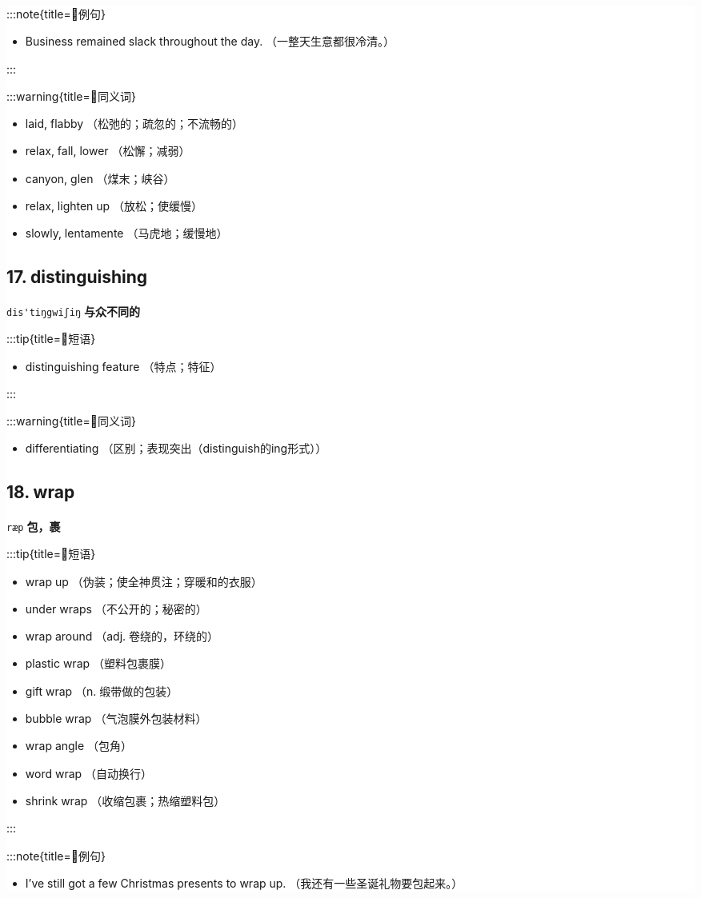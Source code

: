 :::note{title=🎤例句}

- Business remained slack throughout the day. （一整天生意都很冷清。）

:::

:::warning{title=🤔同义词}

- laid, flabby （松弛的；疏忽的；不流畅的）

- relax, fall, lower （松懈；减弱）

- canyon, glen （煤末；峡谷）

- relax, lighten up （放松；使缓慢）

- slowly, lentamente （马虎地；缓慢地）


## 17. distinguishing

`dis'tiŋgwiʃiŋ`  **与众不同的**

:::tip{title=🤩短语}

- distinguishing feature （特点；特征）

:::

:::warning{title=🤔同义词}

- differentiating （区别；表现突出（distinguish的ing形式））


## 18. wrap

`ræp`  **包，裹**

:::tip{title=🤩短语}

- wrap up （伪装；使全神贯注；穿暖和的衣服）

- under wraps （不公开的；秘密的）

- wrap around （adj. 卷绕的，环绕的）

- plastic wrap （塑料包裹膜）

- gift wrap （n. 缎带做的包装）

- bubble wrap （气泡膜外包装材料）

- wrap angle （包角）

- word wrap （自动换行）

- shrink wrap （收缩包裹；热缩塑料包）

:::

:::note{title=🎤例句}

- I’ve still got a few Christmas presents to wrap up. （我还有一些圣诞礼物要包起来。）

